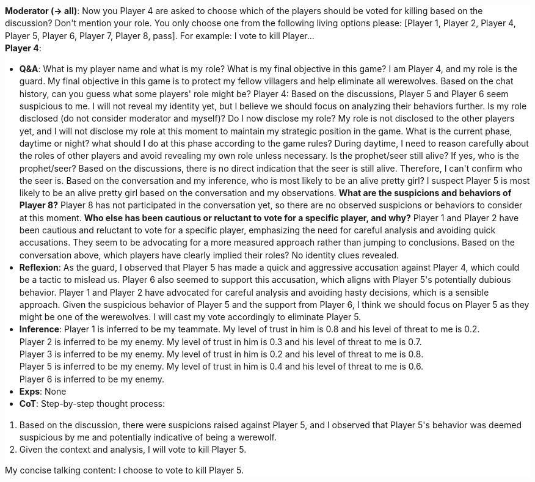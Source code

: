 **Moderator (-> all)**: Now you Player 4 are asked to choose which of the players should be voted for killing based on the discussion? Don't mention your role. You only choose one from the following living options please: [Player 1, Player 2, Player 4, Player 5, Player 6, Player 7, Player 8, pass]. For example: I vote to kill Player...  
**Player 4**:  
- **Q&A**: What is my player name and what is my role? What is my final objective in this game? I am Player 4, and my role is the guard. My final objective in this game is to protect my fellow villagers and help eliminate all werewolves.
Based on the chat history, can you guess what some players' role might be? Player 4: Based on the discussions, Player 5 and Player 6 seem suspicious to me. I will not reveal my identity yet, but I believe we should focus on analyzing their behaviors further.
Is my role disclosed (do not consider moderator and myself)? Do I now disclose my role? My role is not disclosed to the other players yet, and I will not disclose my role at this moment to maintain my strategic position in the game.
What is the current phase, daytime or night? what should I do at this phase according to the game rules? During daytime, I need to reason carefully about the roles of other players and avoid revealing my own role unless necessary.
Is the prophet/seer still alive? If yes, who is the prophet/seer? Based on the discussions, there is no direct indication that the seer is still alive. Therefore, I can't confirm who the seer is.
Based on the conversation and my inference, who is most likely to be an alive pretty girl? I suspect Player 5 is most likely to be an alive pretty girl based on the conversation and my observations.
**What are the suspicions and behaviors of Player 8?** Player 8 has not participated in the conversation yet, so there are no observed suspicions or behaviors to consider at this moment.
**Who else has been cautious or reluctant to vote for a specific player, and why?** Player 1 and Player 2 have been cautious and reluctant to vote for a specific player, emphasizing the need for careful analysis and avoiding quick accusations. They seem to be advocating for a more measured approach rather than jumping to conclusions.
Based on the conversation above, which players have clearly implied their roles? No identity clues revealed.  
- **Reflexion**: As the guard, I observed that Player 5 has made a quick and aggressive accusation against Player 4, which could be a tactic to mislead us. Player 6 also seemed to support this accusation, which aligns with Player 5's potentially dubious behavior. Player 1 and Player 2 have advocated for careful analysis and avoiding hasty decisions, which is a sensible approach. Given the suspicious behavior of Player 5 and the support from Player 6, I think we should focus on Player 5 as they might be one of the werewolves. I will cast my vote accordingly to eliminate Player 5.  
- **Inference**: Player 1 is inferred to be my teammate. My level of trust in him is 0.8 and his level of threat to me is 0.2.  
Player 2 is inferred to be my enemy. My level of trust in him is 0.3 and his level of threat to me is 0.7.  
Player 3 is inferred to be my enemy. My level of trust in him is 0.2 and his level of threat to me is 0.8.  
Player 5 is inferred to be my enemy. My level of trust in him is 0.4 and his level of threat to me is 0.6.  
Player 6 is inferred to be my enemy.  
- **Exps**: None  
- **CoT**: Step-by-step thought process:
1. Based on the discussion, there were suspicions raised against Player 5, and I observed that Player 5's behavior was deemed suspicious by me and potentially indicative of being a werewolf.
2. Given the context and analysis, I will vote to kill Player 5.

My concise talking content: I choose to vote to kill Player 5.  
